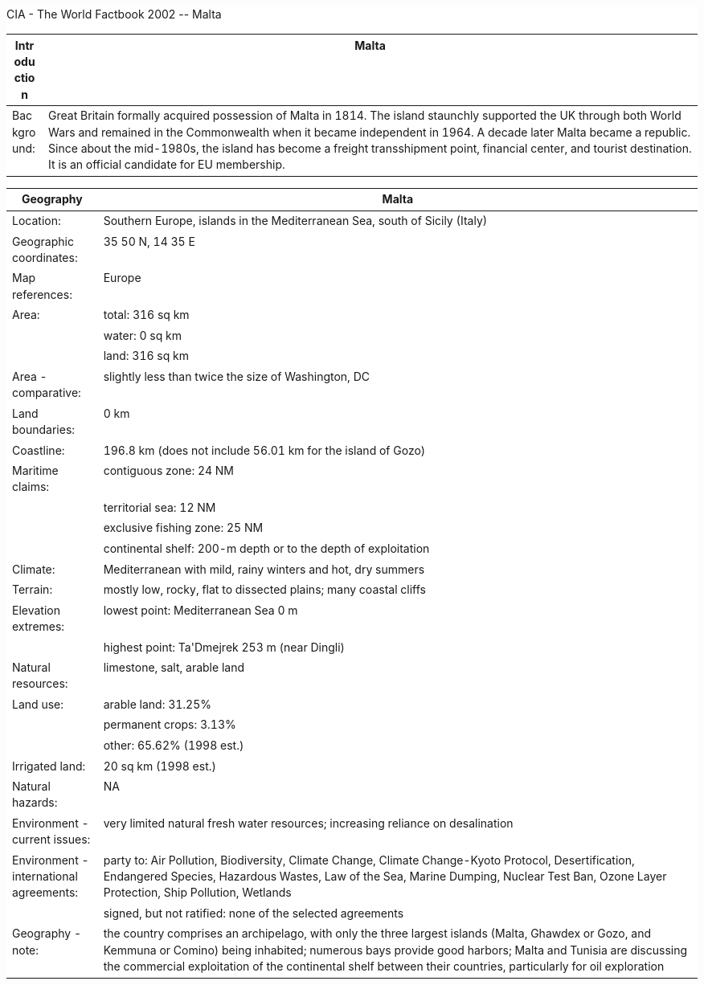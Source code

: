 CIA - The World Factbook 2002 -- Malta

| Introduction | Malta |
| --- | --- |
| Background: | Great Britain formally acquired possession of Malta in 1814. The island staunchly supported the UK through both World Wars and remained in the Commonwealth when it became independent in 1964. A decade later Malta became a republic. Since about the mid-1980s, the island has become a freight transshipment point, financial center, and tourist destination. It is an official candidate for EU membership. |

| Geography | Malta |
| --- | --- |
| Location: | Southern Europe, islands in the Mediterranean Sea, south of Sicily (Italy) |
| Geographic coordinates: | 35 50 N, 14 35 E |
| Map references: | Europe |
| Area: | total: 316 sq km |
| | water: 0 sq km |
| | land: 316 sq km |
| Area - comparative: | slightly less than twice the size of Washington, DC |
| Land boundaries: | 0 km |
| Coastline: | 196.8 km (does not include 56.01 km for the island of Gozo) |
| Maritime claims: | contiguous zone: 24 NM |
| | territorial sea: 12 NM |
| | exclusive fishing zone: 25 NM |
| | continental shelf: 200-m depth or to the depth of exploitation |
| Climate: | Mediterranean with mild, rainy winters and hot, dry summers |
| Terrain: | mostly low, rocky, flat to dissected plains; many coastal cliffs |
| Elevation extremes: | lowest point: Mediterranean Sea 0 m |
| | highest point: Ta'Dmejrek 253 m (near Dingli) |
| Natural resources: | limestone, salt, arable land |
| Land use: | arable land: 31.25% |
| | permanent crops: 3.13% |
| | other: 65.62% (1998 est.) |
| Irrigated land: | 20 sq km (1998 est.) |
| Natural hazards: | NA |
| Environment - current issues: | very limited natural fresh water resources; increasing reliance on desalination |
| Environment - international agreements: | party to: Air Pollution, Biodiversity, Climate Change, Climate Change-Kyoto Protocol, Desertification, Endangered Species, Hazardous Wastes, Law of the Sea, Marine Dumping, Nuclear Test Ban, Ozone Layer Protection, Ship Pollution, Wetlands |
| | signed, but not ratified: none of the selected agreements |
| Geography - note: | the country comprises an archipelago, with only the three largest islands (Malta, Ghawdex or Gozo, and Kemmuna or Comino) being inhabited; numerous bays provide good harbors; Malta and Tunisia are discussing the commercial exploitation of the continental shelf between their countries, particularly for oil exploration |

